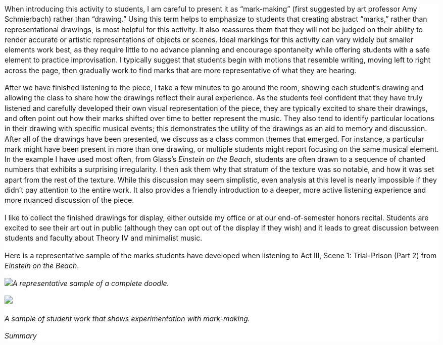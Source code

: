 When introducing this activity to students, I am careful to present it
as “mark-making” (first suggested by art professor Amy Schmierbach)
rather than “drawing.” Using this term helps to emphasize to students
that creating abstract “marks,” rather than representational drawings,
is most helpful for this activity. It also reassures them that they will
not be judged on their ability to render accurate or artistic
representations of objects or scenes. Ideal markings for this activity
can vary widely but smaller elements work best, as they require little
to no advance planning and encourage spontaneity while offering students
with a safe element to practice improvisation. I typically suggest that
students begin with motions that resemble writing, moving left to right
across the page, then gradually work to find marks that are more
representative of what they are hearing.

After we have finished listening to the piece, I take a few minutes to
go around the room, showing each student’s drawing and allowing the
class to share how the drawings reflect their aural experience. As the
students feel confident that they have truly listened and carefully
developed their own visual representation of the piece, they are
typically excited to share their drawings, and often point out how their
marks shifted over time to better represent the music. They also tend to
identify particular locations in their drawing with specific musical
events; this demonstrates the utility of the drawings as an aid to
memory and discussion. After all of the drawings have been presented, we
discuss as a class common themes that emerged. For instance, a
particular mark might have been present in more than one drawing, or
multiple students might report focusing on the same musical element. In
the example I have used most often, from Glass’s *Einstein on the
Beach*, students are often drawn to a sequence of chanted numbers that
exhibits a surprising irregularity. I then ask them why that stratum of
the texture was so notable, and how it was set apart from the rest of
the texture. While this discussion may seem simplistic, even analysis at
this level is nearly impossible if they didn’t pay attention to the
entire work. It also provides a friendly introduction to a deeper, more
active listening experience and more nuanced discussion of the piece.

I like to collect the finished drawings for display, either outside my
office or at our end-of-semester honors recital. Students are excited to
see their art out in public (although they can opt out of the display if
they wish) and it leads to great discussion between students and faculty
about Theory IV and minimalist music.

Here is a representative sample of the marks students have developed
when listening to Act III, Scene 1: Trial-Prison (Part 2) from *Einstein
on the Beach*.

![](media/image5.jpg)*A representative sample of a complete doodle.*

![](media/image6.jpg)

*A sample of student work that shows experimentation with mark-making.*

*Summary*
